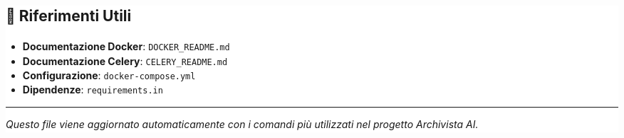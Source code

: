 
## 🔗 Riferimenti Utili

- **Documentazione Docker**: `DOCKER_README.md`
- **Documentazione Celery**: `CELERY_README.md`
- **Configurazione**: `docker-compose.yml`
- **Dipendenze**: `requirements.in`

---

*Questo file viene aggiornato automaticamente con i comandi più utilizzati nel progetto Archivista AI.*
